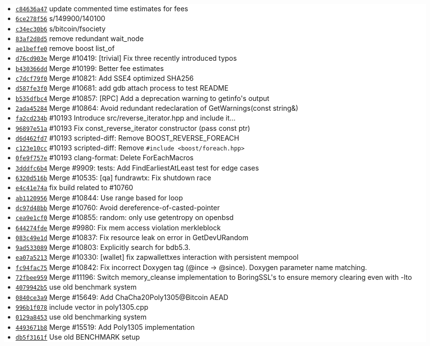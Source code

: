 - [`c84636a47`](https://github.com/fsocietychain/fsociety/commit/c84636a47) update commented time estimates for fees
- [`6ce278f56`](https://github.com/fsocietychain/fsociety/commit/6ce278f56) s/149900/140100
- [`c34ec30b6`](https://github.com/fsocietychain/fsociety/commit/c34ec30b6) s/bitcoin/fsociety
- [`83af2d8d5`](https://github.com/fsocietychain/fsociety/commit/83af2d8d5) remove redundant wait_node
- [`ae1beffe0`](https://github.com/fsocietychain/fsociety/commit/ae1beffe0) remove boost list_of
- [`d76cd903e`](https://github.com/fsocietychain/fsociety/commit/d76cd903e) Merge #10419: [trivial] Fix three recently introduced typos
- [`b430366dd`](https://github.com/fsocietychain/fsociety/commit/b430366dd) Merge #10199: Better fee estimates
- [`c7dcf79f0`](https://github.com/fsocietychain/fsociety/commit/c7dcf79f0) Merge #10821: Add SSE4 optimized SHA256
- [`d587fe3f0`](https://github.com/fsocietychain/fsociety/commit/d587fe3f0) Merge #10681: add gdb attach process to test README
- [`b535dfbc4`](https://github.com/fsocietychain/fsociety/commit/b535dfbc4) Merge #10857: [RPC] Add a deprecation warning to getinfo's output
- [`2ada45284`](https://github.com/fsocietychain/fsociety/commit/2ada45284) Merge #10864: Avoid redundant redeclaration of GetWarnings(const string&)
- [`fa2cd234b`](https://github.com/fsocietychain/fsociety/commit/fa2cd234b) \#10193 Introduce src/reverse_iterator.hpp and include it...
- [`96897e51a`](https://github.com/fsocietychain/fsociety/commit/96897e51a) \#10193 Fix const_reverse_iterator constructor (pass const ptr)
- [`d6d462fd7`](https://github.com/fsocietychain/fsociety/commit/d6d462fd7) #10193 scripted-diff: Remove BOOST_REVERSE_FOREACH
- [`c123e10cc`](https://github.com/fsocietychain/fsociety/commit/c123e10cc) #10193 scripted-diff: Remove `#include <boost/foreach.hpp>`
- [`0fe9f757e`](https://github.com/fsocietychain/fsociety/commit/0fe9f757e) \#10193 clang-format: Delete ForEachMacros
- [`3dddfc6b4`](https://github.com/fsocietychain/fsociety/commit/3dddfc6b4) Merge #9909: tests: Add FindEarliestAtLeast test for edge cases
- [`6320d516b`](https://github.com/fsocietychain/fsociety/commit/6320d516b) Merge #10535: [qa] fundrawtx: Fix shutdown race
- [`e4c41e74a`](https://github.com/fsocietychain/fsociety/commit/e4c41e74a) fix build related to #10760
- [`ab1120956`](https://github.com/fsocietychain/fsociety/commit/ab1120956) Merge #10844: Use range based for loop
- [`dc97d48bb`](https://github.com/fsocietychain/fsociety/commit/dc97d48bb) Merge #10760: Avoid dereference-of-casted-pointer
- [`cea9e1cf0`](https://github.com/fsocietychain/fsociety/commit/cea9e1cf0) Merge #10855: random: only use getentropy on openbsd
- [`644274fde`](https://github.com/fsocietychain/fsociety/commit/644274fde) Merge #9980: Fix mem access violation merkleblock
- [`083c49e1d`](https://github.com/fsocietychain/fsociety/commit/083c49e1d) Merge #10837: Fix resource leak on error in GetDevURandom
- [`9ad533089`](https://github.com/fsocietychain/fsociety/commit/9ad533089) Merge #10803: Explicitly search for bdb5.3.
- [`ea07a5213`](https://github.com/fsocietychain/fsociety/commit/ea07a5213) Merge #10330: [wallet] fix zapwallettxes interaction with persistent mempool
- [`fc94fac75`](https://github.com/fsocietychain/fsociety/commit/fc94fac75) Merge #10842: Fix incorrect Doxygen tag (@ince → @since). Doxygen parameter name matching.
- [`72fbee959`](https://github.com/fsocietychain/fsociety/commit/72fbee959) Merge #11196: Switch memory_cleanse implementation to BoringSSL's to ensure memory clearing even with -lto
- [`4079942b5`](https://github.com/fsocietychain/fsociety/commit/4079942b5) use old benchmark system
- [`0840ce3a9`](https://github.com/fsocietychain/fsociety/commit/0840ce3a9) Merge #15649: Add ChaCha20Poly1305@Bitcoin AEAD
- [`996b1f078`](https://github.com/fsocietychain/fsociety/commit/996b1f078) include vector in poly1305.cpp
- [`0129a8453`](https://github.com/fsocietychain/fsociety/commit/0129a8453) use old benchmarking system
- [`4493671b8`](https://github.com/fsocietychain/fsociety/commit/4493671b8) Merge #15519: Add Poly1305 implementation
- [`db5f3161f`](https://github.com/fsocietychain/fsociety/commit/db5f3161f) Use old BENCHMARK setup